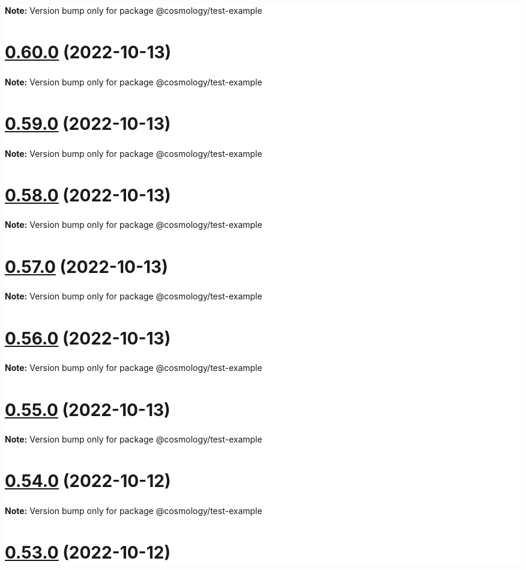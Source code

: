 **Note:** Version bump only for package @cosmology/test-example

# [0.60.0](https://github.com/osmosis-labs/osmojs/compare/@cosmology/test-example@0.59.0...@cosmology/test-example@0.60.0) (2022-10-13)

**Note:** Version bump only for package @cosmology/test-example

# [0.59.0](https://github.com/osmosis-labs/osmojs/compare/@cosmology/test-example@0.58.0...@cosmology/test-example@0.59.0) (2022-10-13)

**Note:** Version bump only for package @cosmology/test-example

# [0.58.0](https://github.com/osmosis-labs/osmojs/compare/@cosmology/test-example@0.57.0...@cosmology/test-example@0.58.0) (2022-10-13)

**Note:** Version bump only for package @cosmology/test-example

# [0.57.0](https://github.com/osmosis-labs/osmojs/compare/@cosmology/test-example@0.56.0...@cosmology/test-example@0.57.0) (2022-10-13)

**Note:** Version bump only for package @cosmology/test-example

# [0.56.0](https://github.com/osmosis-labs/osmojs/compare/@cosmology/test-example@0.55.0...@cosmology/test-example@0.56.0) (2022-10-13)

**Note:** Version bump only for package @cosmology/test-example

# [0.55.0](https://github.com/osmosis-labs/osmojs/compare/@cosmology/test-example@0.54.0...@cosmology/test-example@0.55.0) (2022-10-13)

**Note:** Version bump only for package @cosmology/test-example

# [0.54.0](https://github.com/osmosis-labs/osmojs/compare/@cosmology/test-example@0.53.0...@cosmology/test-example@0.54.0) (2022-10-12)

**Note:** Version bump only for package @cosmology/test-example

# [0.53.0](https://github.com/osmosis-labs/osmojs/compare/@cosmology/test-example@0.52.0...@cosmology/test-example@0.53.0) (2022-10-12)
